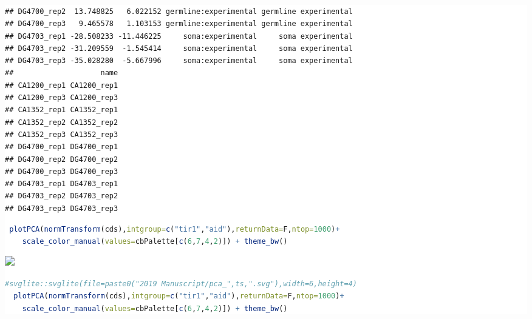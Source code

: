     ## DG4700_rep2  13.748825   6.022152 germline:experimental germline experimental
    ## DG4700_rep3   9.465578   1.103153 germline:experimental germline experimental
    ## DG4703_rep1 -28.508233 -11.446225     soma:experimental     soma experimental
    ## DG4703_rep2 -31.209559  -1.545414     soma:experimental     soma experimental
    ## DG4703_rep3 -35.028280  -5.667996     soma:experimental     soma experimental
    ##                    name
    ## CA1200_rep1 CA1200_rep1
    ## CA1200_rep3 CA1200_rep3
    ## CA1352_rep1 CA1352_rep1
    ## CA1352_rep2 CA1352_rep2
    ## CA1352_rep3 CA1352_rep3
    ## DG4700_rep1 DG4700_rep1
    ## DG4700_rep2 DG4700_rep2
    ## DG4700_rep3 DG4700_rep3
    ## DG4703_rep1 DG4703_rep1
    ## DG4703_rep2 DG4703_rep2
    ## DG4703_rep3 DG4703_rep3

``` r
 plotPCA(normTransform(cds),intgroup=c("tir1","aid"),returnData=F,ntop=1000)+
    scale_color_manual(values=cbPalette[c(6,7,4,2)]) + theme_bw()
```

![](sacy1_polyA_files/figure-markdown_github/deseq2-1.png)

``` r
#svglite::svglite(file=paste0("2019 Manuscript/pca_",ts,".svg"),width=6,height=4)  
  plotPCA(normTransform(cds),intgroup=c("tir1","aid"),returnData=F,ntop=1000)+
    scale_color_manual(values=cbPalette[c(6,7,4,2)]) + theme_bw()
```

